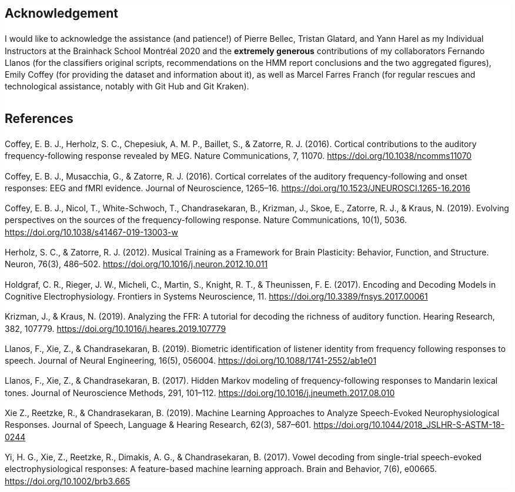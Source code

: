 ## Acknowledgement

I would like to acknowledge the assistance (and patience!) of Pierre Bellec, Tristan Glatard, and Yann Harel as my Individual Instructors at the Brainhack School Montréal 2020 and the __extremely generous__ contributions of my collaborators Fernando Llanos (for the classifiers original scripts, recommendations on the HMM report conclusions and the two aggregated figures), Emily Coffey (for providing the dataset and information about it), as well as Marcel Farres Franch (for regular rescues and technological assistance, notably with Git Hub and Git Kraken).

## References 
Coffey, E. B. J., Herholz, S. C., Chepesiuk, A. M. P., Baillet, S., & Zatorre, R. J. (2016). Cortical contributions to the auditory frequency-following response revealed by MEG. Nature Communications, 7, 11070. https://doi.org/10.1038/ncomms11070

Coffey, E. B. J., Musacchia, G., & Zatorre, R. J. (2016). Cortical correlates of the auditory frequency-following and onset responses: EEG and fMRI evidence. Journal of Neuroscience, 1265–16. https://doi.org/10.1523/JNEUROSCI.1265-16.2016

Coffey, E. B. J., Nicol, T., White-Schwoch, T., Chandrasekaran, B., Krizman, J., Skoe, E., Zatorre, R. J., & Kraus, N. (2019). Evolving perspectives on the sources of the frequency-following response. Nature Communications, 10(1), 5036. https://doi.org/10.1038/s41467-019-13003-w

Herholz, S. C., & Zatorre, R. J. (2012). Musical Training as a Framework for Brain Plasticity: Behavior, Function, and Structure. Neuron, 76(3), 486–502. https://doi.org/10.1016/j.neuron.2012.10.011

Holdgraf, C. R., Rieger, J. W., Micheli, C., Martin, S., Knight, R. T., & Theunissen, F. E. (2017). Encoding and Decoding Models in Cognitive Electrophysiology. Frontiers in Systems Neuroscience, 11. https://doi.org/10.3389/fnsys.2017.00061

Krizman, J., & Kraus, N. (2019). Analyzing the FFR: A tutorial for decoding the richness of auditory function. Hearing Research, 382, 107779. https://doi.org/10.1016/j.heares.2019.107779

Llanos, F., Xie, Z., & Chandrasekaran, B. (2019). Biometric identification of listener identity from frequency following responses to speech. Journal of Neural Engineering, 16(5), 056004. https://doi.org/10.1088/1741-2552/ab1e01

Llanos, F., Xie, Z., & Chandrasekaran, B. (2017). Hidden Markov modeling of frequency-following responses to Mandarin lexical tones. Journal of Neuroscience Methods, 291, 101–112. https://doi.org/10.1016/j.jneumeth.2017.08.010

Xie Z., Reetzke, R., & Chandrasekaran, B. (2019). Machine Learning Approaches to Analyze Speech-Evoked Neurophysiological Responses. Journal of Speech, Language & Hearing Research, 62(3), 587–601. https://doi.org/10.1044/2018_JSLHR-S-ASTM-18-0244

Yi, H. G., Xie, Z., Reetzke, R., Dimakis, A. G., & Chandrasekaran, B. (2017). Vowel decoding from single-trial speech-evoked electrophysiological responses: A feature-based machine learning approach. Brain and Behavior, 7(6), e00665. https://doi.org/10.1002/brb3.665